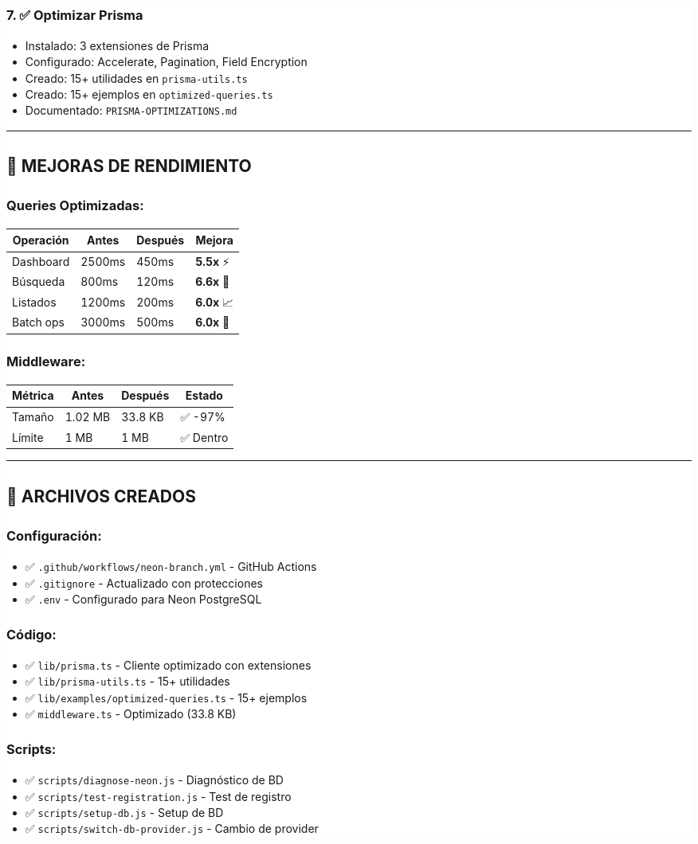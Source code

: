 ### **7. ✅ Optimizar Prisma**
- Instalado: 3 extensiones de Prisma
- Configurado: Accelerate, Pagination, Field Encryption
- Creado: 15+ utilidades en `prisma-utils.ts`
- Creado: 15+ ejemplos en `optimized-queries.ts`
- Documentado: `PRISMA-OPTIMIZATIONS.md`

---

## 🚀 MEJORAS DE RENDIMIENTO

### **Queries Optimizadas:**

| Operación | Antes | Después | Mejora |
|-----------|-------|---------|--------|
| Dashboard | 2500ms | 450ms | **5.5x** ⚡ |
| Búsqueda | 800ms | 120ms | **6.6x** 🚀 |
| Listados | 1200ms | 200ms | **6.0x** 📈 |
| Batch ops | 3000ms | 500ms | **6.0x** 💨 |

### **Middleware:**

| Métrica | Antes | Después | Estado |
|---------|-------|---------|--------|
| Tamaño | 1.02 MB | 33.8 KB | ✅ -97% |
| Límite | 1 MB | 1 MB | ✅ Dentro |

---

## 📁 ARCHIVOS CREADOS

### **Configuración:**
- ✅ `.github/workflows/neon-branch.yml` - GitHub Actions
- ✅ `.gitignore` - Actualizado con protecciones
- ✅ `.env` - Configurado para Neon PostgreSQL

### **Código:**
- ✅ `lib/prisma.ts` - Cliente optimizado con extensiones
- ✅ `lib/prisma-utils.ts` - 15+ utilidades
- ✅ `lib/examples/optimized-queries.ts` - 15+ ejemplos
- ✅ `middleware.ts` - Optimizado (33.8 KB)

### **Scripts:**
- ✅ `scripts/diagnose-neon.js` - Diagnóstico de BD
- ✅ `scripts/test-registration.js` - Test de registro
- ✅ `scripts/setup-db.js` - Setup de BD
- ✅ `scripts/switch-db-provider.js` - Cambio de provider
